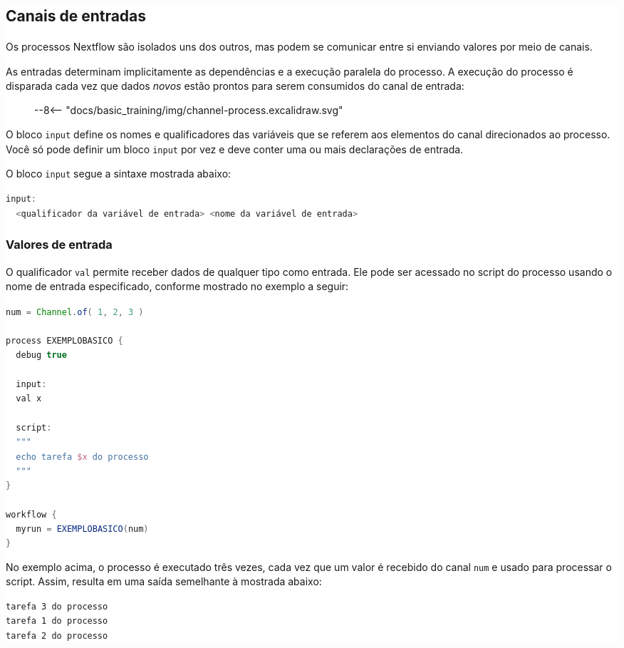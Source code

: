 ## Canais de entradas

Os processos Nextflow são isolados uns dos outros, mas podem se comunicar entre si enviando valores por meio de canais.

As entradas determinam implicitamente as dependências e a execução paralela do processo. A execução do processo é disparada cada vez que dados _novos_ estão prontos para serem consumidos do canal de entrada:

<figure class="excalidraw">
--8<-- "docs/basic_training/img/channel-process.excalidraw.svg"
</figure>

O bloco `input` define os nomes e qualificadores das variáveis que se referem aos elementos do canal direcionados ao processo. Você só pode definir um bloco `input` por vez e deve conter uma ou mais declarações de entrada.

O bloco `input` segue a sintaxe mostrada abaixo:

```groovy linenums="1"
input:
  <qualificador da variável de entrada> <nome da variável de entrada>
```

### Valores de entrada

O qualificador `val` permite receber dados de qualquer tipo como entrada. Ele pode ser acessado no script do processo usando o nome de entrada especificado, conforme mostrado no exemplo a seguir:

```groovy linenums="1"
num = Channel.of( 1, 2, 3 )

process EXEMPLOBASICO {
  debug true

  input:
  val x

  script:
  """
  echo tarefa $x do processo
  """
}

workflow {
  myrun = EXEMPLOBASICO(num)
}
```

No exemplo acima, o processo é executado três vezes, cada vez que um valor é recebido do canal `num` e usado para processar o script. Assim, resulta em uma saída semelhante à mostrada abaixo:

```console
tarefa 3 do processo
tarefa 1 do processo
tarefa 2 do processo
```
